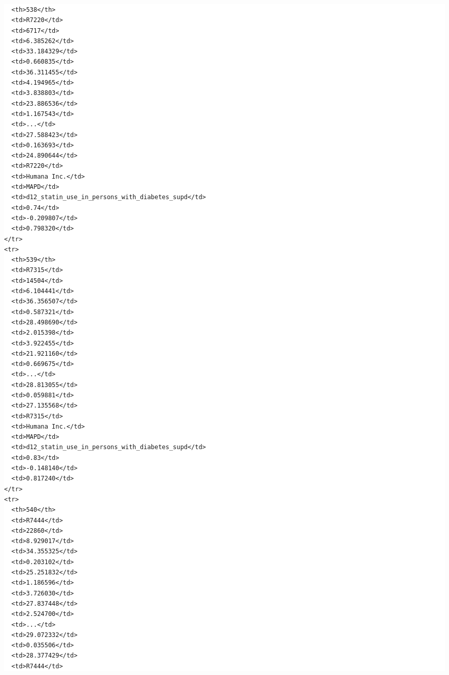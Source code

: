       <th>538</th>
      <td>R7220</td>
      <td>6717</td>
      <td>6.385262</td>
      <td>33.184329</td>
      <td>0.660835</td>
      <td>36.311455</td>
      <td>4.194965</td>
      <td>3.838803</td>
      <td>23.886536</td>
      <td>1.167543</td>
      <td>...</td>
      <td>27.588423</td>
      <td>0.163693</td>
      <td>24.890644</td>
      <td>R7220</td>
      <td>Humana Inc.</td>
      <td>MAPD</td>
      <td>d12_statin_use_in_persons_with_diabetes_supd</td>
      <td>0.74</td>
      <td>-0.209807</td>
      <td>0.798320</td>
    </tr>
    <tr>
      <th>539</th>
      <td>R7315</td>
      <td>14504</td>
      <td>6.104441</td>
      <td>36.356507</td>
      <td>0.587321</td>
      <td>28.498690</td>
      <td>2.015398</td>
      <td>3.922455</td>
      <td>21.921160</td>
      <td>0.669675</td>
      <td>...</td>
      <td>28.813055</td>
      <td>0.059881</td>
      <td>27.135568</td>
      <td>R7315</td>
      <td>Humana Inc.</td>
      <td>MAPD</td>
      <td>d12_statin_use_in_persons_with_diabetes_supd</td>
      <td>0.83</td>
      <td>-0.148140</td>
      <td>0.817240</td>
    </tr>
    <tr>
      <th>540</th>
      <td>R7444</td>
      <td>22860</td>
      <td>8.929017</td>
      <td>34.355325</td>
      <td>0.203102</td>
      <td>25.251832</td>
      <td>1.186596</td>
      <td>3.726030</td>
      <td>27.837448</td>
      <td>2.524700</td>
      <td>...</td>
      <td>29.072332</td>
      <td>0.035506</td>
      <td>28.377429</td>
      <td>R7444</td>